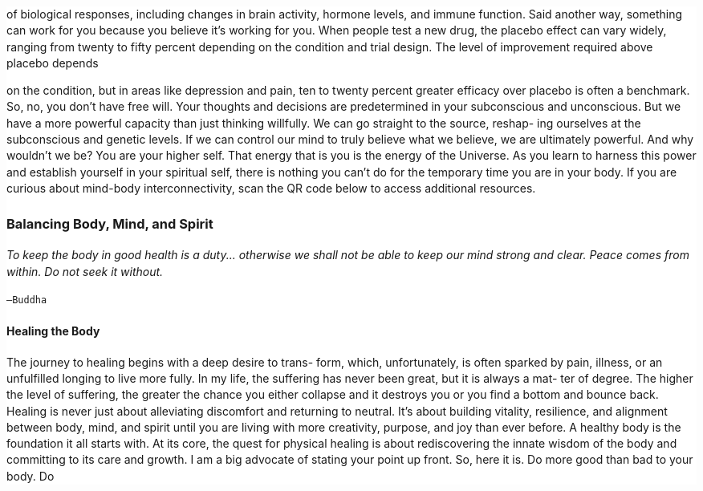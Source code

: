 of biological responses, including changes in brain activity,
hormone levels, and immune function.
Said another way, something can work for you because
you believe it’s working for you. When people test a new
drug, the placebo effect can vary widely, ranging from twenty
to fifty percent depending on the condition and trial design.
The level of improvement required above placebo depends



on the condition, but in areas like depression and pain, ten
to twenty percent greater efficacy over placebo is often a
benchmark.
So, no, you don’t have free will. Your thoughts and
decisions are predetermined in your subconscious and
unconscious. But we have a more powerful capacity than just
thinking willfully. We can go straight to the source, reshap-
ing ourselves at the subconscious and genetic levels.
If we can control our mind to truly believe what we
believe, we are ultimately powerful. And why wouldn’t we
be? You are your higher self. That energy that is you is the
energy of the Universe. As you learn to harness this power
and establish yourself in your spiritual self, there is nothing
you can’t do for the temporary time you are in your body.
If you are curious about mind-body interconnectivity,
scan the QR code below to access additional resources.


### Balancing Body, Mind, and Spirit

_To keep the body in good health is a duty... otherwise we shall
not be able to keep our mind strong and clear. Peace comes from
within. Do not seek it without._

```
—Buddha
```

#### Healing the Body

The journey to healing begins with a deep desire to trans-
form, which, unfortunately, is often sparked by pain,
illness, or an unfulfilled longing to live more fully. In my
life, the suffering has never been great, but it is always a mat-
ter of degree. The higher the level of suffering, the greater
the chance you either collapse and it destroys you or you find
a bottom and bounce back.
Healing is never just about alleviating discomfort and
returning to neutral. It’s about building vitality, resilience,
and alignment between body, mind, and spirit until you are
living with more creativity, purpose, and joy than ever before.
A healthy body is the foundation it all starts with. At its core,
the quest for physical healing is about rediscovering the
innate wisdom of the body and committing to its care and
growth. I am a big advocate of stating your point up front.
So, here it is. Do more good than bad to your body. Do
